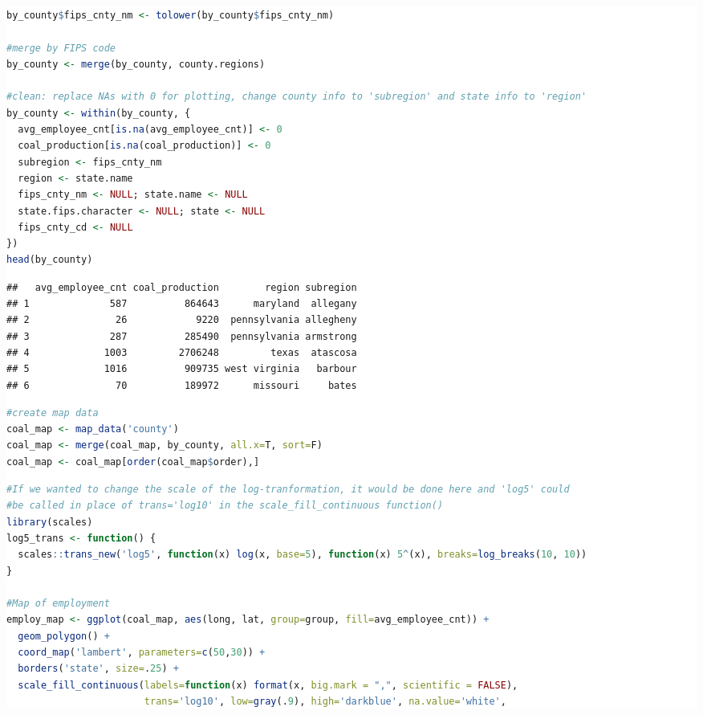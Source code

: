 ``` r
by_county$fips_cnty_nm <- tolower(by_county$fips_cnty_nm)

#merge by FIPS code
by_county <- merge(by_county, county.regions)

#clean: replace NAs with 0 for plotting, change county info to 'subregion' and state info to 'region'
by_county <- within(by_county, {
  avg_employee_cnt[is.na(avg_employee_cnt)] <- 0
  coal_production[is.na(coal_production)] <- 0
  subregion <- fips_cnty_nm
  region <- state.name
  fips_cnty_nm <- NULL; state.name <- NULL
  state.fips.character <- NULL; state <- NULL
  fips_cnty_cd <- NULL
})
head(by_county)
```

    ##   avg_employee_cnt coal_production        region subregion
    ## 1              587          864643      maryland  allegany
    ## 2               26            9220  pennsylvania allegheny
    ## 3              287          285490  pennsylvania armstrong
    ## 4             1003         2706248         texas  atascosa
    ## 5             1016          909735 west virginia   barbour
    ## 6               70          189972      missouri     bates

``` r
#create map data
coal_map <- map_data('county')
coal_map <- merge(coal_map, by_county, all.x=T, sort=F)
coal_map <- coal_map[order(coal_map$order),]
```

``` r
#If we wanted to change the scale of the log-tranformation, it would be done here and 'log5' could 
#be called in place of trans='log10' in the scale_fill_continuous function()
library(scales)
log5_trans <- function() {
  scales::trans_new('log5', function(x) log(x, base=5), function(x) 5^(x), breaks=log_breaks(10, 10))
}

#Map of employment
employ_map <- ggplot(coal_map, aes(long, lat, group=group, fill=avg_employee_cnt)) +
  geom_polygon() +
  coord_map('lambert', parameters=c(50,30)) +
  borders('state', size=.25) +
  scale_fill_continuous(labels=function(x) format(x, big.mark = ",", scientific = FALSE),
                        trans='log10', low=gray(.9), high='darkblue', na.value='white',
```